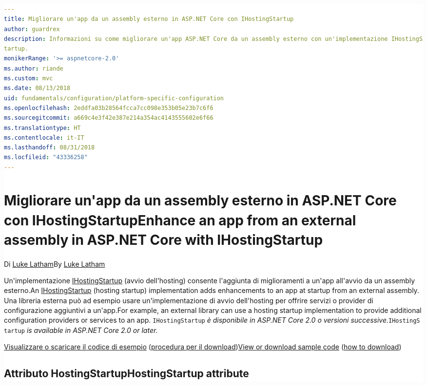 ```yaml
---
title: Migliorare un'app da un assembly esterno in ASP.NET Core con IHostingStartup
author: guardrex
description: Informazioni su come migliorare un'app ASP.NET Core da un assembly esterno con un'implementazione IHostingStartup.
monikerRange: '>= aspnetcore-2.0'
ms.author: riande
ms.custom: mvc
ms.date: 08/13/2018
uid: fundamentals/configuration/platform-specific-configuration
ms.openlocfilehash: 2eddfa03b28564fcca7cc098e353b05e23b7c6f6
ms.sourcegitcommit: a669c4e3f42e387e214a354ac4143555602e6f66
ms.translationtype: HT
ms.contentlocale: it-IT
ms.lasthandoff: 08/31/2018
ms.locfileid: "43336258"
---
```

# <a name="enhance-an-app-from-an-external-assembly-in-aspnet-core-with-ihostingstartup"></a><span data-ttu-id="349cf-103">Migliorare un'app da un assembly esterno in ASP.NET Core con IHostingStartup</span><span class="sxs-lookup"><span data-stu-id="349cf-103">Enhance an app from an external assembly in ASP.NET Core with IHostingStartup</span></span>

<span data-ttu-id="349cf-104">Di [Luke Latham](https://github.com/guardrex)</span><span class="sxs-lookup"><span data-stu-id="349cf-104">By [Luke Latham](https://github.com/guardrex)</span></span>

<span data-ttu-id="349cf-105">Un'implementazione [IHostingStartup](/dotnet/api/microsoft.aspnetcore.hosting.ihostingstartup) (avvio dell'hosting) consente l'aggiunta di miglioramenti a un'app all'avvio da un assembly esterno.</span><span class="sxs-lookup"><span data-stu-id="349cf-105">An [IHostingStartup](/dotnet/api/microsoft.aspnetcore.hosting.ihostingstartup) (hosting startup) implementation adds enhancements to an app at startup from an external assembly.</span></span> <span data-ttu-id="349cf-106">Una libreria esterna può ad esempio usare un'implementazione di avvio dell'hosting per offrire servizi o provider di configurazione aggiuntivi a un'app.</span><span class="sxs-lookup"><span data-stu-id="349cf-106">For example, an external library can use a hosting startup implementation to provide additional configuration providers or services to an app.</span></span> <span data-ttu-id="349cf-107">`IHostingStartup`  *è disponibile in ASP.NET Core 2.0 o versioni successive.*</span><span class="sxs-lookup"><span data-stu-id="349cf-107">`IHostingStartup` *is available in ASP.NET Core 2.0 or later.*</span></span>

<span data-ttu-id="349cf-108">[Visualizzare o scaricare il codice di esempio](https://github.com/aspnet/Docs/tree/master/aspnetcore/fundamentals/host/platform-specific-configuration/samples/) ([procedura per il download](xref:tutorials/index#how-to-download-a-sample))</span><span class="sxs-lookup"><span data-stu-id="349cf-108">[View or download sample code](https://github.com/aspnet/Docs/tree/master/aspnetcore/fundamentals/host/platform-specific-configuration/samples/) ([how to download](xref:tutorials/index#how-to-download-a-sample))</span></span>

## <a name="hostingstartup-attribute"></a><span data-ttu-id="349cf-109">Attributo HostingStartup</span><span class="sxs-lookup"><span data-stu-id="349cf-109">HostingStartup attribute</span></span>
